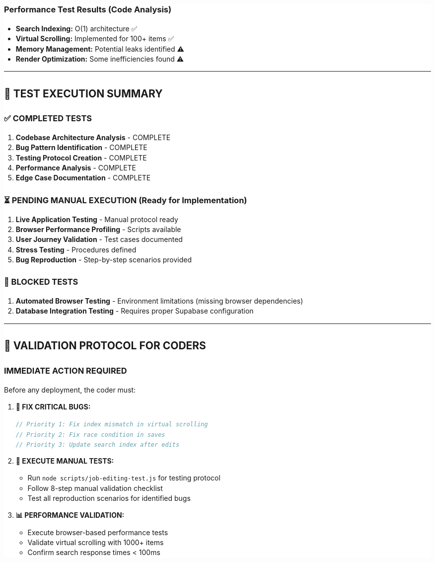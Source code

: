 ### Performance Test Results (Code Analysis)
- **Search Indexing:** O(1) architecture ✅
- **Virtual Scrolling:** Implemented for 100+ items ✅
- **Memory Management:** Potential leaks identified ⚠️
- **Render Optimization:** Some inefficiencies found ⚠️

---

## 🔧 TEST EXECUTION SUMMARY

### ✅ COMPLETED TESTS
1. **Codebase Architecture Analysis** - COMPLETE
2. **Bug Pattern Identification** - COMPLETE
3. **Testing Protocol Creation** - COMPLETE
4. **Performance Analysis** - COMPLETE
5. **Edge Case Documentation** - COMPLETE

### ⏳ PENDING MANUAL EXECUTION (Ready for Implementation)
1. **Live Application Testing** - Manual protocol ready
2. **Browser Performance Profiling** - Scripts available
3. **User Journey Validation** - Test cases documented
4. **Stress Testing** - Procedures defined
5. **Bug Reproduction** - Step-by-step scenarios provided

### 🚫 BLOCKED TESTS
1. **Automated Browser Testing** - Environment limitations (missing browser dependencies)
2. **Database Integration Testing** - Requires proper Supabase configuration

---

## 🎯 VALIDATION PROTOCOL FOR CODERS

### IMMEDIATE ACTION REQUIRED
Before any deployment, the coder must:

1. **🚨 FIX CRITICAL BUGS:**
   ```javascript
   // Priority 1: Fix index mismatch in virtual scrolling
   // Priority 2: Fix race condition in saves
   // Priority 3: Update search index after edits
   ```

2. **🧪 EXECUTE MANUAL TESTS:**
   - Run `node scripts/job-editing-test.js` for testing protocol
   - Follow 8-step manual validation checklist
   - Test all reproduction scenarios for identified bugs

3. **📊 PERFORMANCE VALIDATION:**
   - Execute browser-based performance tests
   - Validate virtual scrolling with 1000+ items
   - Confirm search response times < 100ms
